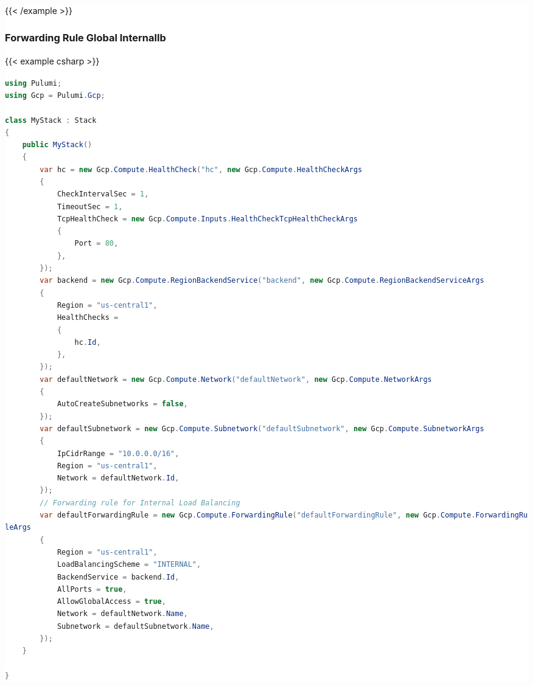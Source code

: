 
{{< /example >}}




### Forwarding Rule Global Internallb


{{< example csharp >}}

```csharp
using Pulumi;
using Gcp = Pulumi.Gcp;

class MyStack : Stack
{
    public MyStack()
    {
        var hc = new Gcp.Compute.HealthCheck("hc", new Gcp.Compute.HealthCheckArgs
        {
            CheckIntervalSec = 1,
            TimeoutSec = 1,
            TcpHealthCheck = new Gcp.Compute.Inputs.HealthCheckTcpHealthCheckArgs
            {
                Port = 80,
            },
        });
        var backend = new Gcp.Compute.RegionBackendService("backend", new Gcp.Compute.RegionBackendServiceArgs
        {
            Region = "us-central1",
            HealthChecks = 
            {
                hc.Id,
            },
        });
        var defaultNetwork = new Gcp.Compute.Network("defaultNetwork", new Gcp.Compute.NetworkArgs
        {
            AutoCreateSubnetworks = false,
        });
        var defaultSubnetwork = new Gcp.Compute.Subnetwork("defaultSubnetwork", new Gcp.Compute.SubnetworkArgs
        {
            IpCidrRange = "10.0.0.0/16",
            Region = "us-central1",
            Network = defaultNetwork.Id,
        });
        // Forwarding rule for Internal Load Balancing
        var defaultForwardingRule = new Gcp.Compute.ForwardingRule("defaultForwardingRule", new Gcp.Compute.ForwardingRuleArgs
        {
            Region = "us-central1",
            LoadBalancingScheme = "INTERNAL",
            BackendService = backend.Id,
            AllPorts = true,
            AllowGlobalAccess = true,
            Network = defaultNetwork.Name,
            Subnetwork = defaultSubnetwork.Name,
        });
    }

}
```
